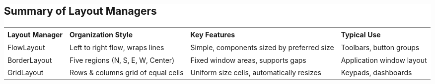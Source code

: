 ## Summary of Layout Managers

| Layout Manager | Organization Style | Key Features | Typical Use |
| :-- | :-- | :-- | :-- |
| FlowLayout | Left to right flow, wraps lines | Simple, components sized by preferred size | Toolbars, button groups |
| BorderLayout | Five regions (N, S, E, W, Center) | Fixed window areas, supports gaps | Application window layout |
| GridLayout | Rows \& columns grid of equal cells | Uniform size cells, automatically resizes | Keypads, dashboards |